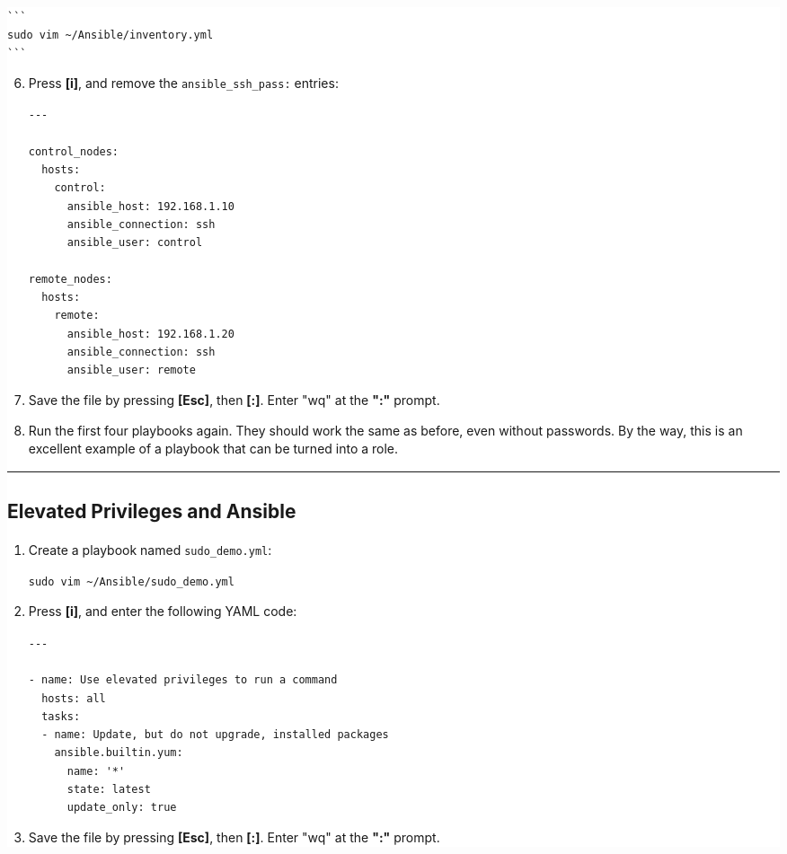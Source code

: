     ```
    sudo vim ~/Ansible/inventory.yml
    ```

6. Press **[i]**, and remove the `ansible_ssh_pass:` entries:

    ```
    ---

    control_nodes:
      hosts:
        control:
          ansible_host: 192.168.1.10
          ansible_connection: ssh
          ansible_user: control

    remote_nodes:
      hosts:
        remote:
          ansible_host: 192.168.1.20
          ansible_connection: ssh
          ansible_user: remote
    ```

7. Save the file by pressing **[Esc]**, then **[:]**. Enter "wq" at the **":"** prompt.

8. Run the first four playbooks again. They should work the same as before, even without passwords. By the way, this is an excellent example of a playbook that can be turned into a role.

----

## Elevated Privileges and Ansible

1. Create a playbook named `sudo_demo.yml`:

    ```
    sudo vim ~/Ansible/sudo_demo.yml
    ```

2. Press **[i]**, and enter the following YAML code:

    ```
    ---

    - name: Use elevated privileges to run a command
      hosts: all
      tasks:
      - name: Update, but do not upgrade, installed packages
        ansible.builtin.yum:
          name: '*'
          state: latest
          update_only: true
    ```

3. Save the file by pressing **[Esc]**, then **[:]**. Enter "wq" at the **":"** prompt.
